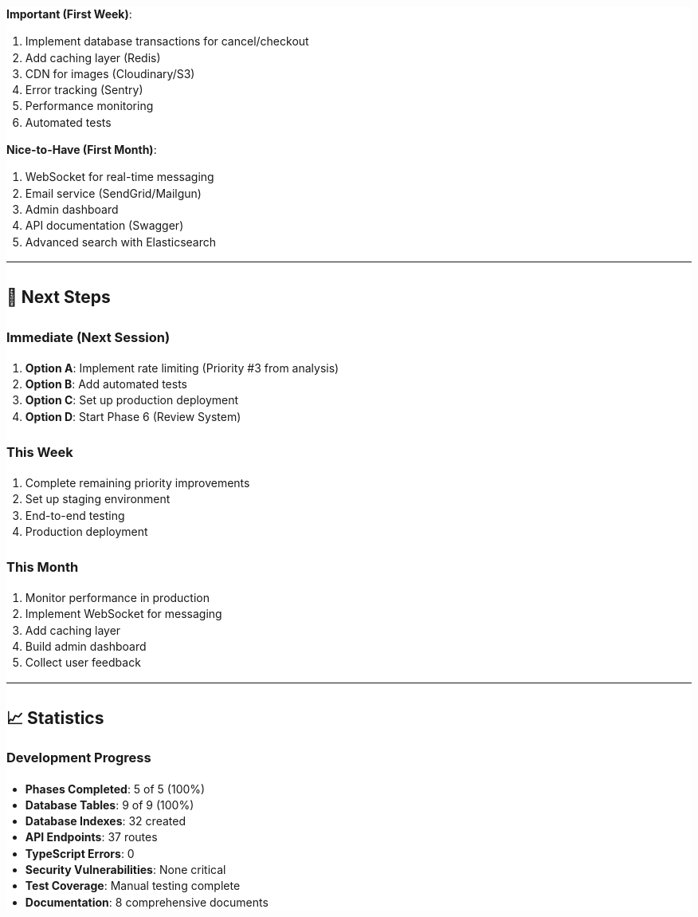 **Important (First Week)**:
1. Implement database transactions for cancel/checkout
2. Add caching layer (Redis)
3. CDN for images (Cloudinary/S3)
4. Error tracking (Sentry)
5. Performance monitoring
6. Automated tests

**Nice-to-Have (First Month)**:
1. WebSocket for real-time messaging
2. Email service (SendGrid/Mailgun)
3. Admin dashboard
4. API documentation (Swagger)
5. Advanced search with Elasticsearch

---

## 🎯 Next Steps

### Immediate (Next Session)
1. **Option A**: Implement rate limiting (Priority #3 from analysis)
2. **Option B**: Add automated tests
3. **Option C**: Set up production deployment
4. **Option D**: Start Phase 6 (Review System)

### This Week
1. Complete remaining priority improvements
2. Set up staging environment
3. End-to-end testing
4. Production deployment

### This Month
1. Monitor performance in production
2. Implement WebSocket for messaging
3. Add caching layer
4. Build admin dashboard
5. Collect user feedback

---

## 📈 Statistics

### Development Progress
- **Phases Completed**: 5 of 5 (100%)
- **Database Tables**: 9 of 9 (100%)
- **Database Indexes**: 32 created
- **API Endpoints**: 37 routes
- **TypeScript Errors**: 0
- **Security Vulnerabilities**: None critical
- **Test Coverage**: Manual testing complete
- **Documentation**: 8 comprehensive documents

